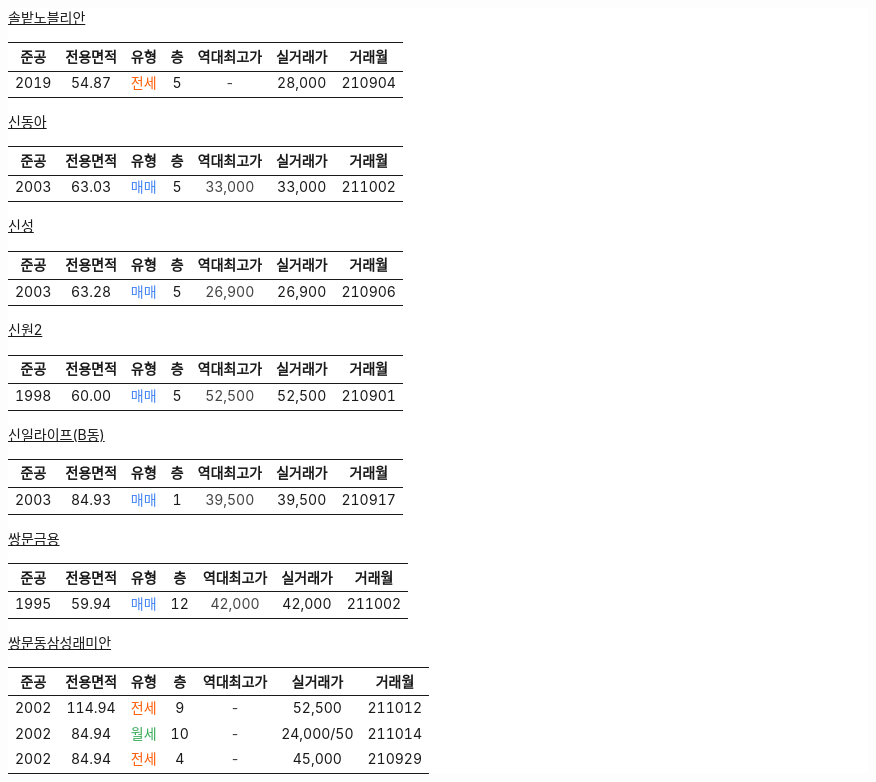[솔밭노블리안](https://search.naver.com/search.naver?query=%EC%84%9C%EC%9A%B8%ED%8A%B9%EB%B3%84%EC%8B%9C+%EB%8F%84%EB%B4%89%EA%B5%AC+%EC%8C%8D%EB%AC%B8%EB%8F%99+%EC%86%94%EB%B0%AD%EB%85%B8%EB%B8%94%EB%A6%AC%EC%95%88)

|준공|전용면적|유형|층|역대최고가|실거래가|거래월|
|:---:|:---:|:---:|:---:|:---:|:---:|:---:|
|2019|54.87|<span style="color:#ff5a00">전세</span>|5|<span style="color:#444444">-</span>|28,000|210904|

[신동아](https://search.naver.com/search.naver?query=%EC%84%9C%EC%9A%B8%ED%8A%B9%EB%B3%84%EC%8B%9C+%EB%8F%84%EB%B4%89%EA%B5%AC+%EC%8C%8D%EB%AC%B8%EB%8F%99+%EC%8B%A0%EB%8F%99%EC%95%84)

|준공|전용면적|유형|층|역대최고가|실거래가|거래월|
|:---:|:---:|:---:|:---:|:---:|:---:|:---:|
|2003|63.03|<span style="color:#4285f3">매매</span>|5|<span style="color:#444444">33,000</span>|33,000|211002|

[신성](https://search.naver.com/search.naver?query=%EC%84%9C%EC%9A%B8%ED%8A%B9%EB%B3%84%EC%8B%9C+%EB%8F%84%EB%B4%89%EA%B5%AC+%EC%8C%8D%EB%AC%B8%EB%8F%99+%EC%8B%A0%EC%84%B1)

|준공|전용면적|유형|층|역대최고가|실거래가|거래월|
|:---:|:---:|:---:|:---:|:---:|:---:|:---:|
|2003|63.28|<span style="color:#4285f3">매매</span>|5|<span style="color:#444444">26,900</span>|26,900|210906|

[신원2](https://search.naver.com/search.naver?query=%EC%84%9C%EC%9A%B8%ED%8A%B9%EB%B3%84%EC%8B%9C+%EB%8F%84%EB%B4%89%EA%B5%AC+%EC%8C%8D%EB%AC%B8%EB%8F%99+%EC%8B%A0%EC%9B%902)

|준공|전용면적|유형|층|역대최고가|실거래가|거래월|
|:---:|:---:|:---:|:---:|:---:|:---:|:---:|
|1998|60.00|<span style="color:#4285f3">매매</span>|5|<span style="color:#444444">52,500</span>|52,500|210901|

[신일라이프(B동)](https://search.naver.com/search.naver?query=%EC%84%9C%EC%9A%B8%ED%8A%B9%EB%B3%84%EC%8B%9C+%EB%8F%84%EB%B4%89%EA%B5%AC+%EC%8C%8D%EB%AC%B8%EB%8F%99+%EC%8B%A0%EC%9D%BC%EB%9D%BC%EC%9D%B4%ED%94%84%28B%EB%8F%99%29)

|준공|전용면적|유형|층|역대최고가|실거래가|거래월|
|:---:|:---:|:---:|:---:|:---:|:---:|:---:|
|2003|84.93|<span style="color:#4285f3">매매</span>|1|<span style="color:#444444">39,500</span>|39,500|210917|

[쌍문금용](https://search.naver.com/search.naver?query=%EC%84%9C%EC%9A%B8%ED%8A%B9%EB%B3%84%EC%8B%9C+%EB%8F%84%EB%B4%89%EA%B5%AC+%EC%8C%8D%EB%AC%B8%EB%8F%99+%EC%8C%8D%EB%AC%B8%EA%B8%88%EC%9A%A9)

|준공|전용면적|유형|층|역대최고가|실거래가|거래월|
|:---:|:---:|:---:|:---:|:---:|:---:|:---:|
|1995|59.94|<span style="color:#4285f3">매매</span>|12|<span style="color:#444444">42,000</span>|42,000|211002|

[쌍문동삼성래미안](https://search.naver.com/search.naver?query=%EC%84%9C%EC%9A%B8%ED%8A%B9%EB%B3%84%EC%8B%9C+%EB%8F%84%EB%B4%89%EA%B5%AC+%EC%8C%8D%EB%AC%B8%EB%8F%99+%EC%8C%8D%EB%AC%B8%EB%8F%99%EC%82%BC%EC%84%B1%EB%9E%98%EB%AF%B8%EC%95%88)

|준공|전용면적|유형|층|역대최고가|실거래가|거래월|
|:---:|:---:|:---:|:---:|:---:|:---:|:---:|
|2002|114.94|<span style="color:#ff5a00">전세</span>|9|<span style="color:#444444">-</span>|52,500|211012|
|2002|84.94|<span style="color:#34a853">월세</span>|10|<span style="color:#444444">-</span>|24,000/50|211014|
|2002|84.94|<span style="color:#ff5a00">전세</span>|4|<span style="color:#444444">-</span>|45,000|210929|
